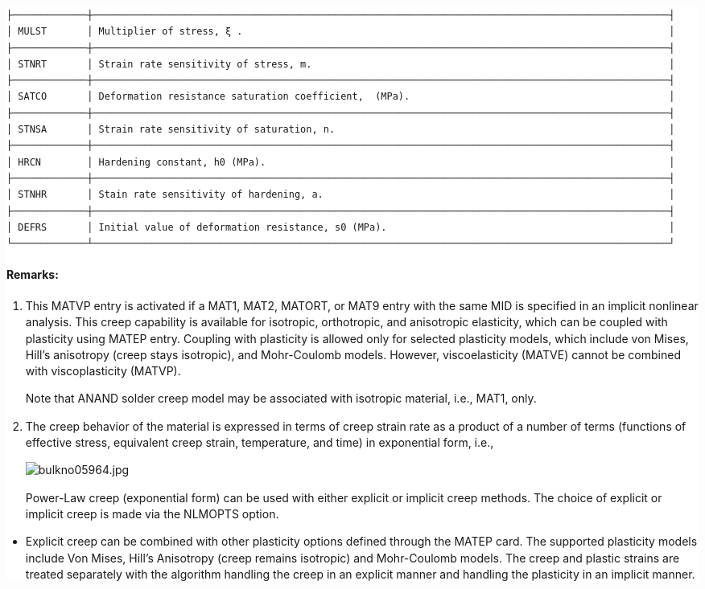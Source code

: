```text
├─────────────┼────────────────────────────────────────────────────────────────────────────────────────────────────┤
│ MULST       │ Multiplier of stress, ξ .                                                                          │
├─────────────┼────────────────────────────────────────────────────────────────────────────────────────────────────┤
│ STNRT       │ Strain rate sensitivity of stress, m.                                                              │
├─────────────┼────────────────────────────────────────────────────────────────────────────────────────────────────┤
│ SATCO       │ Deformation resistance saturation coefficient,  (MPa).                                             │
├─────────────┼────────────────────────────────────────────────────────────────────────────────────────────────────┤
│ STNSA       │ Strain rate sensitivity of saturation, n.                                                          │
├─────────────┼────────────────────────────────────────────────────────────────────────────────────────────────────┤
│ HRCN        │ Hardening constant, h0 (MPa).                                                                      │
├─────────────┼────────────────────────────────────────────────────────────────────────────────────────────────────┤
│ STNHR       │ Stain rate sensitivity of hardening, a.                                                            │
├─────────────┼────────────────────────────────────────────────────────────────────────────────────────────────────┤
│ DEFRS       │ Initial value of deformation resistance, s0 (MPa).                                                 │
└─────────────┴────────────────────────────────────────────────────────────────────────────────────────────────────┘
```

#### Remarks:

1. This MATVP entry is activated if a MAT1, MAT2, MATORT, or MAT9 entry with the same MID is specified in an implicit nonlinear analysis. This creep capability is available for isotropic, orthotropic, and anisotropic elasticity, which can be coupled with plasticity using MATEP entry. Coupling with plasticity is allowed only for selected plasticity models, which include von Mises, Hill’s anisotropy (creep stays isotropic), and Mohr-Coulomb models. However, viscoelasticity (MATVE) cannot be combined with viscoplasticity (MATVP).

     Note that ANAND solder creep model may be associated with isotropic material, i.e., MAT1, only.

2. The creep behavior of the material is expressed in terms of creep strain rate as a product of a number of terms (functions of effective stress, equivalent creep strain, temperature, and time) in exponential form, i.e.,

     ![bulkno05964.jpg](https://help-be.hexagonmi.com/bundle/MSC_Nastran_2022.4/page/Nastran_Combined_Book/qrg/bulkno/../../../assets/bulkno05964.jpg?_LANG=enus)  

     Power-Law creep (exponential form) can be used with either explicit or implicit creep methods. The choice of explicit or implicit creep is made via the NLMOPTS option.

- Explicit creep can be combined with other plasticity options defined through the MATEP card. The supported plasticity models include Von Mises, Hill’s Anisotropy (creep remains isotropic) and Mohr-Coulomb models. The creep and plastic strains are treated separately with the algorithm handling the creep in an explicit manner and handling the plasticity in an implicit manner.

